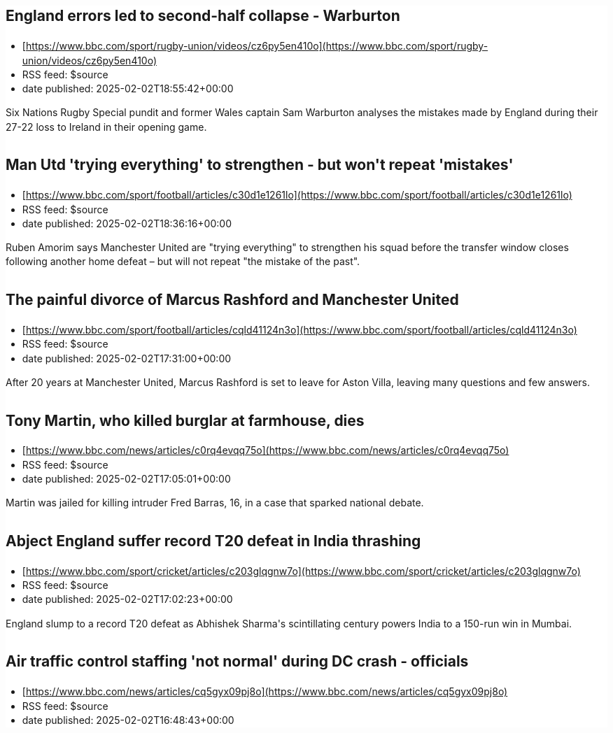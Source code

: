 ## England errors led to second-half collapse - Warburton
 - [https://www.bbc.com/sport/rugby-union/videos/cz6py5en410o](https://www.bbc.com/sport/rugby-union/videos/cz6py5en410o)
 - RSS feed: $source
 - date published: 2025-02-02T18:55:42+00:00

Six Nations Rugby Special pundit and former Wales captain Sam Warburton analyses the mistakes made by England during their 27-22 loss to Ireland in their opening game.

## Man Utd 'trying everything' to strengthen - but won't repeat 'mistakes'
 - [https://www.bbc.com/sport/football/articles/c30d1e1261lo](https://www.bbc.com/sport/football/articles/c30d1e1261lo)
 - RSS feed: $source
 - date published: 2025-02-02T18:36:16+00:00

Ruben Amorim says Manchester United are "trying everything" to strengthen his squad before the transfer window closes following another home defeat – but will not repeat "the mistake of the past".

## The painful divorce of Marcus Rashford and Manchester United
 - [https://www.bbc.com/sport/football/articles/cqld41124n3o](https://www.bbc.com/sport/football/articles/cqld41124n3o)
 - RSS feed: $source
 - date published: 2025-02-02T17:31:00+00:00

After 20 years at Manchester United, Marcus Rashford is set to leave for Aston Villa, leaving many questions and few answers.

## Tony Martin, who killed burglar at farmhouse, dies
 - [https://www.bbc.com/news/articles/c0rq4evqq75o](https://www.bbc.com/news/articles/c0rq4evqq75o)
 - RSS feed: $source
 - date published: 2025-02-02T17:05:01+00:00

Martin was jailed for killing intruder Fred Barras, 16, in a case that sparked national debate.

## Abject England suffer record T20 defeat in India thrashing
 - [https://www.bbc.com/sport/cricket/articles/c203glqgnw7o](https://www.bbc.com/sport/cricket/articles/c203glqgnw7o)
 - RSS feed: $source
 - date published: 2025-02-02T17:02:23+00:00

England slump to a record T20 defeat as Abhishek Sharma's scintillating century powers India to a 150-run win in Mumbai.

## Air traffic control staffing 'not normal' during DC crash - officials
 - [https://www.bbc.com/news/articles/cq5gyx09pj8o](https://www.bbc.com/news/articles/cq5gyx09pj8o)
 - RSS feed: $source
 - date published: 2025-02-02T16:48:43+00:00

